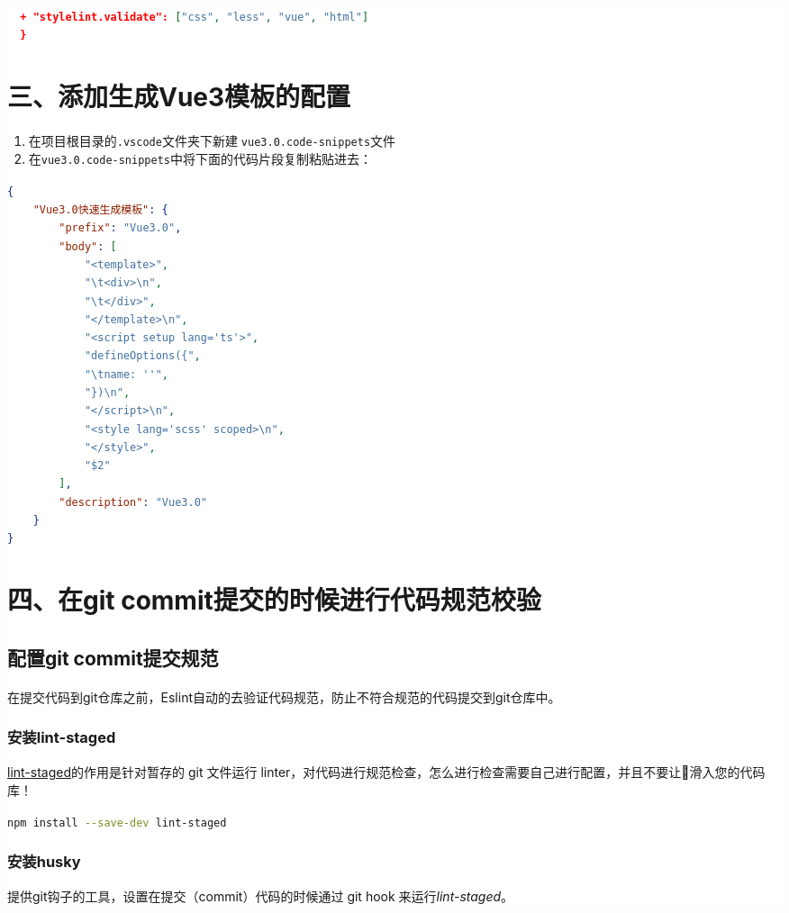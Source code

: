```json
  + "stylelint.validate": ["css", "less", "vue", "html"]
  }
```

# 三、添加生成Vue3模板的配置

1. 在项目根目录的`.vscode`文件夹下新建 `vue3.0.code-snippets`文件
2. 在`vue3.0.code-snippets`中将下面的代码片段复制粘贴进去：

```json
{
    "Vue3.0快速生成模板": {
        "prefix": "Vue3.0",
        "body": [
            "<template>",
            "\t<div>\n",
            "\t</div>",
            "</template>\n",
            "<script setup lang='ts'>",
            "defineOptions({",
            "\tname: ''",
            "})\n",
            "</script>\n",
            "<style lang='scss' scoped>\n",
            "</style>",
            "$2"
        ],
        "description": "Vue3.0"
    }
}
```

# 四、在git commit提交的时候进行代码规范校验

## 配置git commit提交规范

在提交代码到git仓库之前，Eslint自动的去验证代码规范，防止不符合规范的代码提交到git仓库中。

### 安装lint-staged

[lint-staged](https://link.juejin.cn/?target=https%3A%2F%2Fgithub.com%2Fokonet%2Flint-staged%23examples)的作用是针对暂存的 git 文件运行 linter，对代码进行规范检查，怎么进行检查需要自己进行配置，并且不要让💩滑入您的代码库！

```bash
npm install --save-dev lint-staged
```

### 安装husky

提供git钩子的工具，设置在提交（commit）代码的时候通过 git hook 来运行*lint-staged*。

